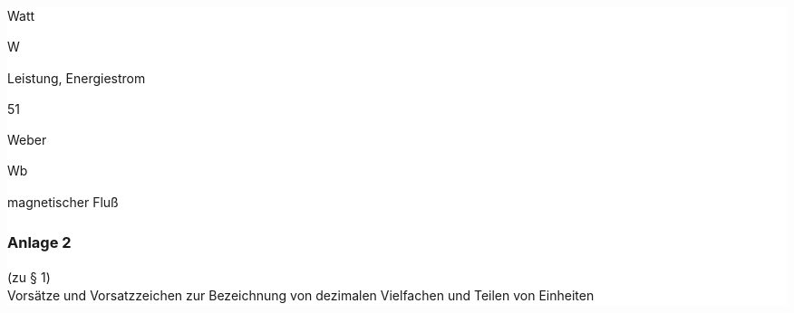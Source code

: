 Watt

</td>

<td style="border-right: 0.5pt solid ; " align="center" valign="top" charoff="50">

W

</td>

<td style align="left" valign="top" charoff="50">

Leistung, Energiestrom

</td>

</tr>

<tr>

<td style="border-right: 0.5pt solid ; " align="center" valign="top" charoff="50">

51

</td>

<td style="border-right: 0.5pt solid ; " align="left" valign="top" charoff="50">

Weber

</td>

<td style="border-right: 0.5pt solid ; " align="center" valign="top" charoff="50">

Wb

</td>

<td style align="left" valign="top" charoff="50">

magnetischer Fluß

</td>

</tr>

</tbody>

</table>

</div>

</div>

</div>

</div>

<span id="BJNR022720985BJNE001001308.html"></span>

### Anlage 2  
(zu § 1)  
Vorsätze und Vorsatzzeichen zur Bezeichnung von dezimalen Vielfachen und Teilen von Einheiten
